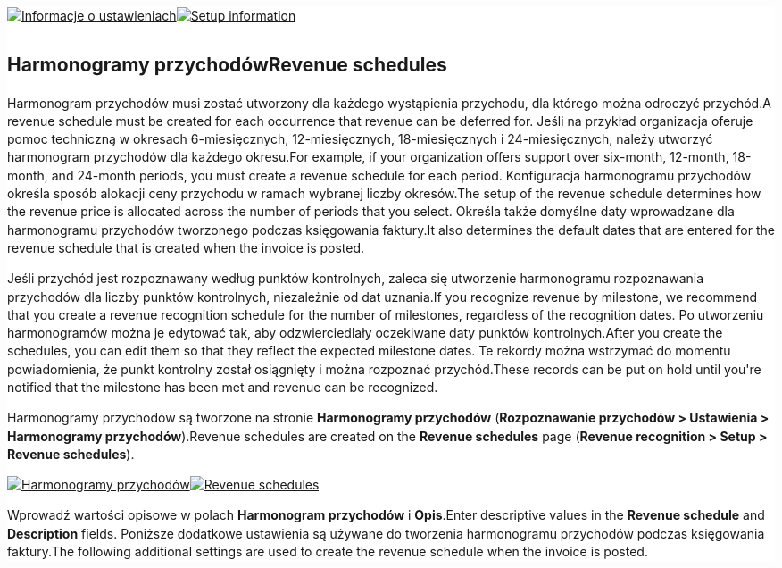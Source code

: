 <span data-ttu-id="b7683-157">[![Informacje o ustawieniach](./media/revenue-recognition-setup-info.png)](./media/revenue-recognition-setup-info.png)</span><span class="sxs-lookup"><span data-stu-id="b7683-157">[![Setup information](./media/revenue-recognition-setup-info.png)](./media/revenue-recognition-setup-info.png)</span></span>

## <a name="revenue-schedules"></a><span data-ttu-id="b7683-158">Harmonogramy przychodów</span><span class="sxs-lookup"><span data-stu-id="b7683-158">Revenue schedules</span></span>

<span data-ttu-id="b7683-159">Harmonogram przychodów musi zostać utworzony dla każdego wystąpienia przychodu, dla którego można odroczyć przychód.</span><span class="sxs-lookup"><span data-stu-id="b7683-159">A revenue schedule must be created for each occurrence that revenue can be deferred for.</span></span> <span data-ttu-id="b7683-160">Jeśli na przykład organizacja oferuje pomoc techniczną w okresach 6-miesięcznych, 12-miesięcznych, 18-miesięcznych i 24-miesięcznych, należy utworzyć harmonogram przychodów dla każdego okresu.</span><span class="sxs-lookup"><span data-stu-id="b7683-160">For example, if your organization offers support over six-month, 12-month, 18-month, and 24-month periods, you must create a revenue schedule for each period.</span></span> <span data-ttu-id="b7683-161">Konfiguracja harmonogramu przychodów określa sposób alokacji ceny przychodu w ramach wybranej liczby okresów.</span><span class="sxs-lookup"><span data-stu-id="b7683-161">The setup of the revenue schedule determines how the revenue price is allocated across the number of periods that you select.</span></span> <span data-ttu-id="b7683-162">Określa także domyślne daty wprowadzane dla harmonogramu przychodów tworzonego podczas księgowania faktury.</span><span class="sxs-lookup"><span data-stu-id="b7683-162">It also determines the default dates that are entered for the revenue schedule that is created when the invoice is posted.</span></span>

<span data-ttu-id="b7683-163">Jeśli przychód jest rozpoznawany według punktów kontrolnych, zaleca się utworzenie harmonogramu rozpoznawania przychodów dla liczby punktów kontrolnych, niezależnie od dat uznania.</span><span class="sxs-lookup"><span data-stu-id="b7683-163">If you recognize revenue by milestone, we recommend that you create a revenue recognition schedule for the number of milestones, regardless of the recognition dates.</span></span> <span data-ttu-id="b7683-164">Po utworzeniu harmonogramów można je edytować tak, aby odzwierciedlały oczekiwane daty punktów kontrolnych.</span><span class="sxs-lookup"><span data-stu-id="b7683-164">After you create the schedules, you can edit them so that they reflect the expected milestone dates.</span></span> <span data-ttu-id="b7683-165">Te rekordy można wstrzymać do momentu powiadomienia, że punkt kontrolny został osiągnięty i można rozpoznać przychód.</span><span class="sxs-lookup"><span data-stu-id="b7683-165">These records can be put on hold until you're notified that the milestone has been met and revenue can be recognized.</span></span>

<span data-ttu-id="b7683-166">Harmonogramy przychodów są tworzone na stronie **Harmonogramy przychodów** (**Rozpoznawanie przychodów \> Ustawienia \> Harmonogramy przychodów**).</span><span class="sxs-lookup"><span data-stu-id="b7683-166">Revenue schedules are created on the **Revenue schedules** page (**Revenue recognition \> Setup \> Revenue schedules**).</span></span>

<span data-ttu-id="b7683-167">[![Harmonogramy przychodów](./media/revenue-recognition-revenue-schedules.png)](./media/revenue-recognition-revenue-schedules.png)</span><span class="sxs-lookup"><span data-stu-id="b7683-167">[![Revenue schedules](./media/revenue-recognition-revenue-schedules.png)](./media/revenue-recognition-revenue-schedules.png)</span></span>

<span data-ttu-id="b7683-168">Wprowadź wartości opisowe w polach **Harmonogram przychodów** i **Opis**.</span><span class="sxs-lookup"><span data-stu-id="b7683-168">Enter descriptive values in the **Revenue schedule** and **Description** fields.</span></span> <span data-ttu-id="b7683-169">Poniższe dodatkowe ustawienia są używane do tworzenia harmonogramu przychodów podczas księgowania faktury.</span><span class="sxs-lookup"><span data-stu-id="b7683-169">The following additional settings are used to create the revenue schedule when the invoice is posted.</span></span>
